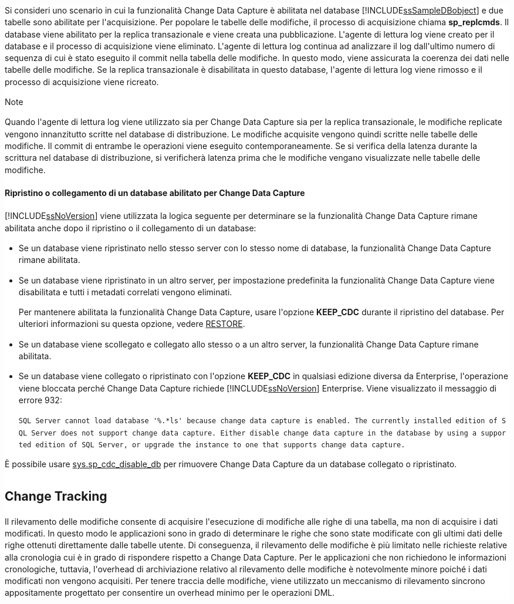  Si consideri uno scenario in cui la funzionalità Change Data Capture è abilitata nel database [!INCLUDE[ssSampleDBobject](../../includes/sssampledbobject-md.md)] e due tabelle sono abilitate per l'acquisizione. Per popolare le tabelle delle modifiche, il processo di acquisizione chiama **sp_replcmds**. Il database viene abilitato per la replica transazionale e viene creata una pubblicazione. L'agente di lettura log viene creato per il database e il processo di acquisizione viene eliminato. L'agente di lettura log continua ad analizzare il log dall'ultimo numero di sequenza di cui è stato eseguito il commit nella tabella delle modifiche. In questo modo, viene assicurata la coerenza dei dati nelle tabelle delle modifiche. Se la replica transazionale è disabilitata in questo database, l'agente di lettura log viene rimosso e il processo di acquisizione viene ricreato.  
  
> [!NOTE]  
>  Quando l'agente di lettura log viene utilizzato sia per Change Data Capture sia per la replica transazionale, le modifiche replicate vengono innanzitutto scritte nel database di distribuzione. Le modifiche acquisite vengono quindi scritte nelle tabelle delle modifiche. Il commit di entrambe le operazioni viene eseguito contemporaneamente. Se si verifica della latenza durante la scrittura nel database di distribuzione, si verificherà latenza prima che le modifiche vengano visualizzate nelle tabelle delle modifiche.  
  
#### <a name="restoring-or-attaching-a-database-enabled-for-change-data-capture"></a>Ripristino o collegamento di un database abilitato per Change Data Capture  
 [!INCLUDE[ssNoVersion](../../includes/ssnoversion-md.md)] viene utilizzata la logica seguente per determinare se la funzionalità Change Data Capture rimane abilitata anche dopo il ripristino o il collegamento di un database:  
  
-   Se un database viene ripristinato nello stesso server con lo stesso nome di database, la funzionalità Change Data Capture rimane abilitata.  
  
-   Se un database viene ripristinato in un altro server, per impostazione predefinita la funzionalità Change Data Capture viene disabilitata e tutti i metadati correlati vengono eliminati.  
  
     Per mantenere abilitata la funzionalità Change Data Capture, usare l'opzione **KEEP_CDC** durante il ripristino del database. Per ulteriori informazioni su questa opzione, vedere [RESTORE](../../t-sql/statements/restore-statements-transact-sql.md).  
  
-   Se un database viene scollegato e collegato allo stesso o a un altro server, la funzionalità Change Data Capture rimane abilitata.  
  
-   Se un database viene collegato o ripristinato con l'opzione **KEEP_CDC** in qualsiasi edizione diversa da Enterprise, l'operazione viene bloccata perché Change Data Capture richiede [!INCLUDE[ssNoVersion](../../includes/ssnoversion-md.md)] Enterprise. Viene visualizzato il messaggio di errore 932:  
  
     `SQL Server cannot load database '%.*ls' because change data capture is enabled. The currently installed edition of SQL Server does not support change data capture. Either disable change data capture in the database by using a supported edition of SQL Server, or upgrade the instance to one that supports change data capture.`  
  
 È possibile usare [sys.sp_cdc_disable_db](../../relational-databases/system-stored-procedures/sys-sp-cdc-disable-db-transact-sql.md) per rimuovere Change Data Capture da un database collegato o ripristinato.  
  
##  <a name="Tracking"></a> Change Tracking  
 Il rilevamento delle modifiche consente di acquisire l'esecuzione di modifiche alle righe di una tabella, ma non di acquisire i dati modificati. In questo modo le applicazioni sono in grado di determinare le righe che sono state modificate con gli ultimi dati delle righe ottenuti direttamente dalle tabelle utente. Di conseguenza, il rilevamento delle modifiche è più limitato nelle richieste relative alla cronologia cui è in grado di rispondere rispetto a Change Data Capture. Per le applicazioni che non richiedono le informazioni cronologiche, tuttavia, l'overhead di archiviazione relativo al rilevamento delle modifiche è notevolmente minore poiché i dati modificati non vengono acquisiti. Per tenere traccia delle modifiche, viene utilizzato un meccanismo di rilevamento sincrono appositamente progettato per consentire un overhead minimo per le operazioni DML.  
  